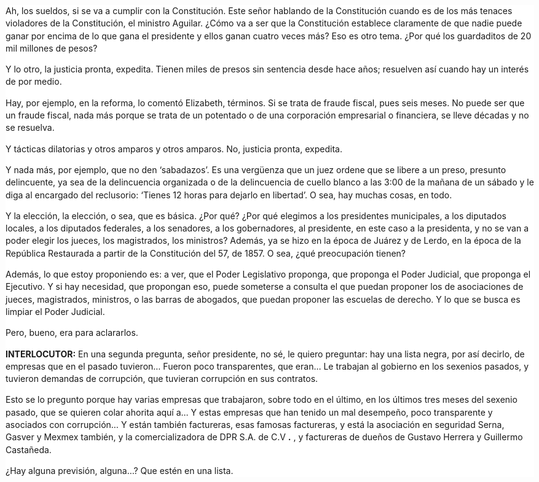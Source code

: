 Ah, los sueldos, si se va a cumplir con la Constitución. Este señor hablando
de la Constitución cuando es de los más tenaces violadores de la Constitución,
el ministro Aguilar. ¿Cómo va a ser que la Constitución establece claramente
de que nadie puede ganar por encima de lo que gana el presidente y ellos ganan
cuatro veces más? Eso es otro tema. ¿Por qué los guardaditos de 20 mil
millones de pesos?

Y lo otro, la justicia pronta, expedita. Tienen miles de presos sin sentencia
desde hace años; resuelven así cuando hay un interés de por medio.

Hay, por ejemplo, en la reforma, lo comentó Elizabeth, términos. Si se trata
de fraude fiscal, pues seis meses. No puede ser que un fraude fiscal, nada más
porque se trata de un potentado o de una corporación empresarial o financiera,
se lleve décadas y no se resuelva.

Y tácticas dilatorias y otros amparos y otros amparos. No, justicia pronta,
expedita.

Y nada más, por ejemplo, que no den ‘sabadazos’. Es una vergüenza que un juez
ordene que se libere a un preso, presunto delincuente, ya sea de la
delincuencia organizada o de la delincuencia de cuello blanco a las 3:00 de la
mañana de un sábado y le diga al encargado del reclusorio: ‘Tienes 12 horas
para dejarlo en libertad’. O sea, hay muchas cosas, en todo.

Y la elección, la elección, o sea, que es básica. ¿Por qué? ¿Por qué elegimos
a los presidentes municipales, a los diputados locales, a los diputados
federales, a los senadores, a los gobernadores, al presidente, en este caso a
la presidenta, y no se van a poder elegir los jueces, los magistrados, los
ministros? Además, ya se hizo en la época de Juárez y de Lerdo, en la época de
la República Restaurada a partir de la Constitución del 57, de 1857. O sea,
¿qué preocupación tienen?

Además, lo que estoy proponiendo es: a ver, que el Poder Legislativo proponga,
que proponga el Poder Judicial, que proponga el Ejecutivo. Y si hay necesidad,
que propongan eso, puede someterse a consulta el que puedan proponer los de
asociaciones de jueces, magistrados, ministros, o las barras de abogados, que
puedan proponer las escuelas de derecho. Y lo que se busca es limpiar el Poder
Judicial.

Pero, bueno, era para aclararlos.

**INTERLOCUTOR:** En una segunda pregunta, señor presidente, no sé, le quiero
preguntar: hay una lista negra, por así decirlo, de empresas que en el pasado
tuvieron… Fueron poco transparentes, que eran… Le trabajan al gobierno en los
sexenios pasados, y tuvieron demandas de corrupción, que tuvieran corrupción
en sus contratos.

Esto se lo pregunto porque hay varias empresas que trabajaron, sobre todo en
el último, en los últimos tres meses del sexenio pasado, que se quieren colar
ahorita aquí a… Y estas empresas que han tenido un mal desempeño, poco
transparente y asociados con corrupción… Y están también factureras, esas
famosas factureras, y está la asociación en seguridad Serna, Gasver y Mexmex
también, y la comercializadora de DPR S.A. de C.V **.** , y factureras de
dueños de Gustavo Herrera y Guillermo Castañeda.

¿Hay alguna previsión, alguna…? Que estén en una lista.
